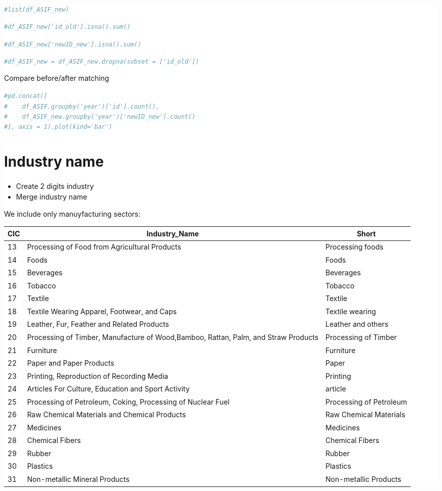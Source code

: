 ```python Collapsed="false"
#list(df_ASIF_new)
```

```python Collapsed="false"
#df_ASIF_new['id_old'].isna().sum()
```

```python Collapsed="false"
#df_ASIF_new['newID_new'].isna().sum()
```

```python Collapsed="false"
#df_ASIF_new = df_ASIF_new.dropna(subset = ['id_old'])
```


Compare before/after matching


```python Collapsed="false"
#pd.concat([
#    df_ASIF.groupby('year')['id'].count(),
#    df_ASIF_new.groupby('year')['newID_new'].count()
#], axis = 1).plot(kind='bar')
```


# Industry name

- Create 2 digits industry
- Merge industry name

We include only manuyfacturing sectors: 

|  CIC | Industry_Name                                                                      | Short                            |
| ---- | ---------------------------------------------------------------------------------- | -------------------------------- |
| 13   | Processing of Food from Agricultural Products                                      | Processing foods                 |
| 14   | Foods                                                                              | Foods                            |
| 15   | Beverages                                                                          | Beverages                        |
| 16   | Tobacco                                                                            | Tobacco                          |
| 17   | Textile                                                                            | Textile                          |
| 18   | Textile Wearing Apparel, Footwear, and Caps                                        | Textile wearing                  |
| 19   | Leather, Fur, Feather and Related Products                                         | Leather and others               |
| 20   | Processing of Timber, Manufacture of Wood,Bamboo, Rattan, Palm, and Straw Products | Processing of Timber             |
| 21   | Furniture                                                                          | Furniture                        |
| 22   | Paper and Paper Products                                                           | Paper                            |
| 23   | Printing, Reproduction of Recording Media                                          | Printing                         |
| 24   | Articles For Culture, Education and Sport Activity                                 |  article                         |
| 25   | Processing of Petroleum, Coking, Processing of Nuclear Fuel                        | Processing of Petroleum          |
| 26   | Raw Chemical Materials and Chemical Products                                       | Raw Chemical Materials           |
| 27   | Medicines                                                                          | Medicines                        |
| 28   | Chemical Fibers                                                                    | Chemical Fibers                  |
| 29   | Rubber                                                                             | Rubber                           |
| 30   | Plastics                                                                           | Plastics                         |
| 31   | Non-metallic Mineral Products                                                      | Non-metallic Products            |